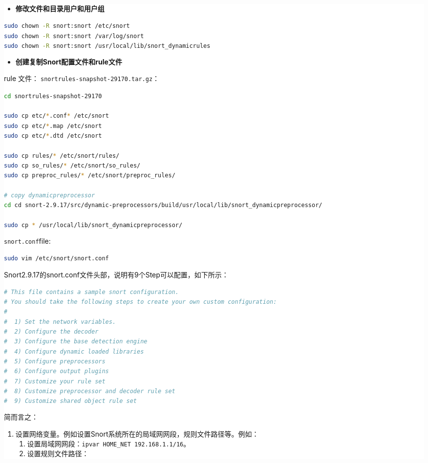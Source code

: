* **修改文件和目录用户和用户组**

```bash
sudo chown -R snort:snort /etc/snort
sudo chown -R snort:snort /var/log/snort
sudo chown -R snort:snort /usr/local/lib/snort_dynamicrules
```

* **创建复制Snort配置文件和rule文件**

rule 文件： `snortrules-snapshot-29170.tar.gz`：

```bash
cd snortrules-snapshot-29170

sudo cp etc/*.conf* /etc/snort
sudo cp etc/*.map /etc/snort
sudo cp etc/*.dtd /etc/snort

sudo cp rules/* /etc/snort/rules/
sudo cp so_rules/* /etc/snort/so_rules/
sudo cp preproc_rules/* /etc/snort/preproc_rules/

# copy dynamicpreprocessor 
cd cd snort-2.9.17/src/dynamic-preprocessors/build/usr/local/lib/snort_dynamicpreprocessor/

sudo cp * /usr/local/lib/snort_dynamicpreprocessor/
```

`snort.conf`file:

```bash
sudo vim /etc/snort/snort.conf
```

Snort2.9.17的snort.conf文件头部，说明有9个Step可以配置，如下所示：

```bash
# This file contains a sample snort configuration.
# You should take the following steps to create your own custom configuration:
#
#  1) Set the network variables.
#  2) Configure the decoder
#  3) Configure the base detection engine
#  4) Configure dynamic loaded libraries
#  5) Configure preprocessors
#  6) Configure output plugins
#  7) Customize your rule set
#  8) Customize preprocessor and decoder rule set
#  9) Customize shared object rule set
```

简而言之：

1. 设置网络变量。例如设置Snort系统所在的局域网网段，规则文件路径等。例如：
   1. 设置局域网网段：`ipvar HOME_NET 192.168.1.1/16`。
   2. 设置规则文件路径：
   